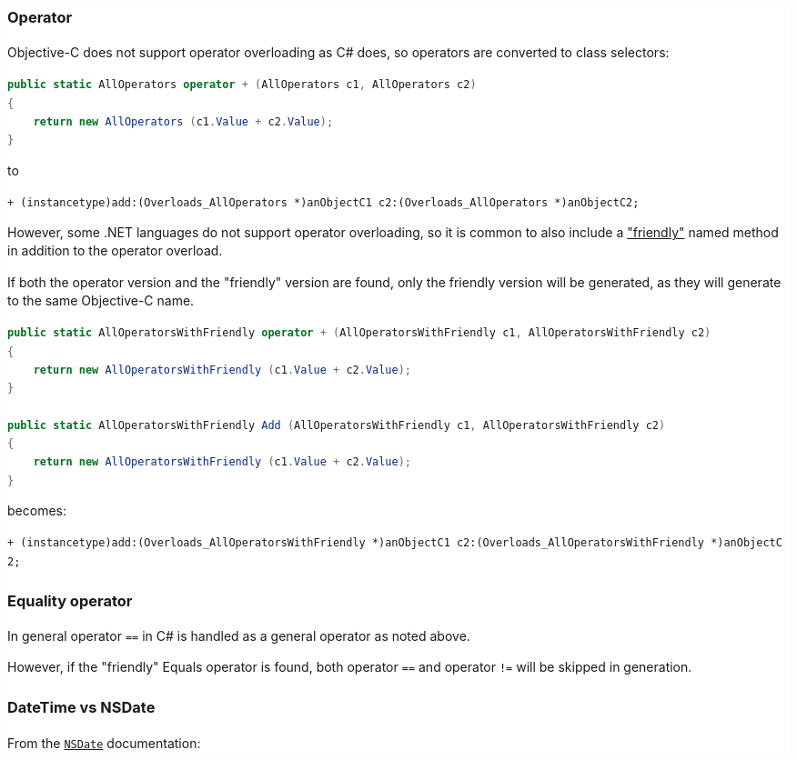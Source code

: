 ### Operator

Objective-C does not support operator overloading as C# does, so operators are converted to class selectors:

```csharp
public static AllOperators operator + (AllOperators c1, AllOperators c2)
{
    return new AllOperators (c1.Value + c2.Value);
}
```

to

```objc
+ (instancetype)add:(Overloads_AllOperators *)anObjectC1 c2:(Overloads_AllOperators *)anObjectC2;
```

However, some .NET languages do not support operator overloading, so it is common to also include a ["friendly"](https://docs.microsoft.com/dotnet/standard/design-guidelines/operator-overloads) named method in addition to the operator overload.

If both the operator version and the "friendly" version are found, only the friendly version will be generated, as they will generate to the same Objective-C name.

```csharp
public static AllOperatorsWithFriendly operator + (AllOperatorsWithFriendly c1, AllOperatorsWithFriendly c2)
{
    return new AllOperatorsWithFriendly (c1.Value + c2.Value);
}

public static AllOperatorsWithFriendly Add (AllOperatorsWithFriendly c1, AllOperatorsWithFriendly c2)
{
    return new AllOperatorsWithFriendly (c1.Value + c2.Value);
}
```

becomes:

```objc
+ (instancetype)add:(Overloads_AllOperatorsWithFriendly *)anObjectC1 c2:(Overloads_AllOperatorsWithFriendly *)anObjectC2;
```

### Equality operator

In general operator `==` in C# is handled as a general operator as noted above.

However, if the "friendly" Equals operator is found, both operator `==` and operator `!=` will be skipped in generation.

### DateTime vs NSDate

From the [`NSDate`](https://developer.apple.com/reference/foundation/nsdate?language=objc) documentation:
